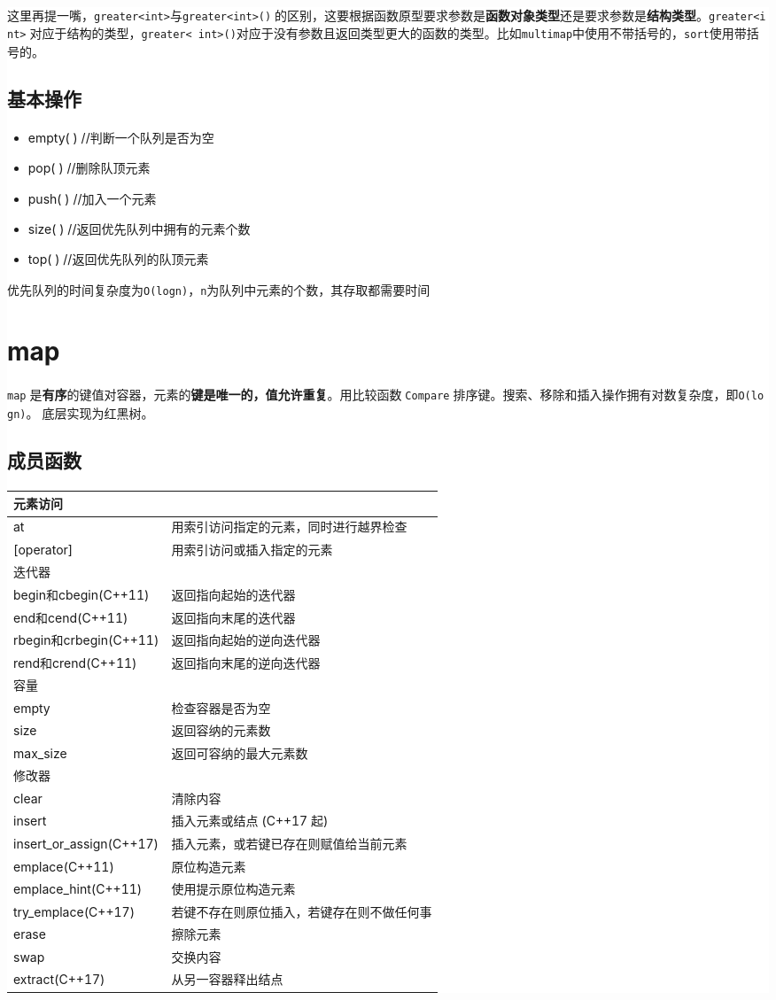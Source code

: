 

这里再提一嘴，`greater<int>`与`greater<int>()` 的区别，这要根据函数原型要求参数是**函数对象类型**还是要求参数是**结构类型**。`greater<int>` 对应于结构的类型，`greater< int>()`对应于没有参数且返回类型更大的函数的类型。比如`multimap`中使用不带括号的，`sort`使用带括号的。



## 基本操作

- empty( )  //判断一个队列是否为空

- pop( )  //删除队顶元素

- push( )  //加入一个元素

- size( )  //返回优先队列中拥有的元素个数

- top( )  //返回优先队列的队顶元素

优先队列的时间复杂度为`O(logn)`，`n`为队列中元素的个数，其存取都需要时间



# map

`map` 是**有序**的键值对容器，元素的**键是唯一的，值允许重复**。用比较函数 `Compare` 排序键。搜索、移除和插入操作拥有对数复杂度，即`O(logn)`。 底层实现为红黑树。



## 成员函数

| 元素访问                |                                                  |
| :---------------------- | :----------------------------------------------- |
| at                      | 用索引访问指定的元素，同时进行越界检查           |
| [operator]              | 用索引访问或插入指定的元素                       |
| 迭代器                  |                                                  |
| begin和cbegin(C++11)    | 返回指向起始的迭代器                             |
| end和cend(C++11)        | 返回指向末尾的迭代器                             |
| rbegin和crbegin(C++11)  | 返回指向起始的逆向迭代器                         |
| rend和crend(C++11)      | 返回指向末尾的逆向迭代器                         |
| 容量                    |                                                  |
| empty                   | 检查容器是否为空                                 |
| size                    | 返回容纳的元素数                                 |
| max_size                | 返回可容纳的最大元素数                           |
| 修改器                  |                                                  |
| clear                   | 清除内容                                         |
| insert                  | 插入元素或结点 (C++17 起)                        |
| insert_or_assign(C++17) | 插入元素，或若键已存在则赋值给当前元素           |
| emplace(C++11)          | 原位构造元素                                     |
| emplace_hint(C++11)     | 使用提示原位构造元素                             |
| try_emplace(C++17)      | 若键不存在则原位插入，若键存在则不做任何事       |
| erase                   | 擦除元素                                         |
| swap                    | 交换内容                                         |
| extract(C++17)          | 从另一容器释出结点                               |